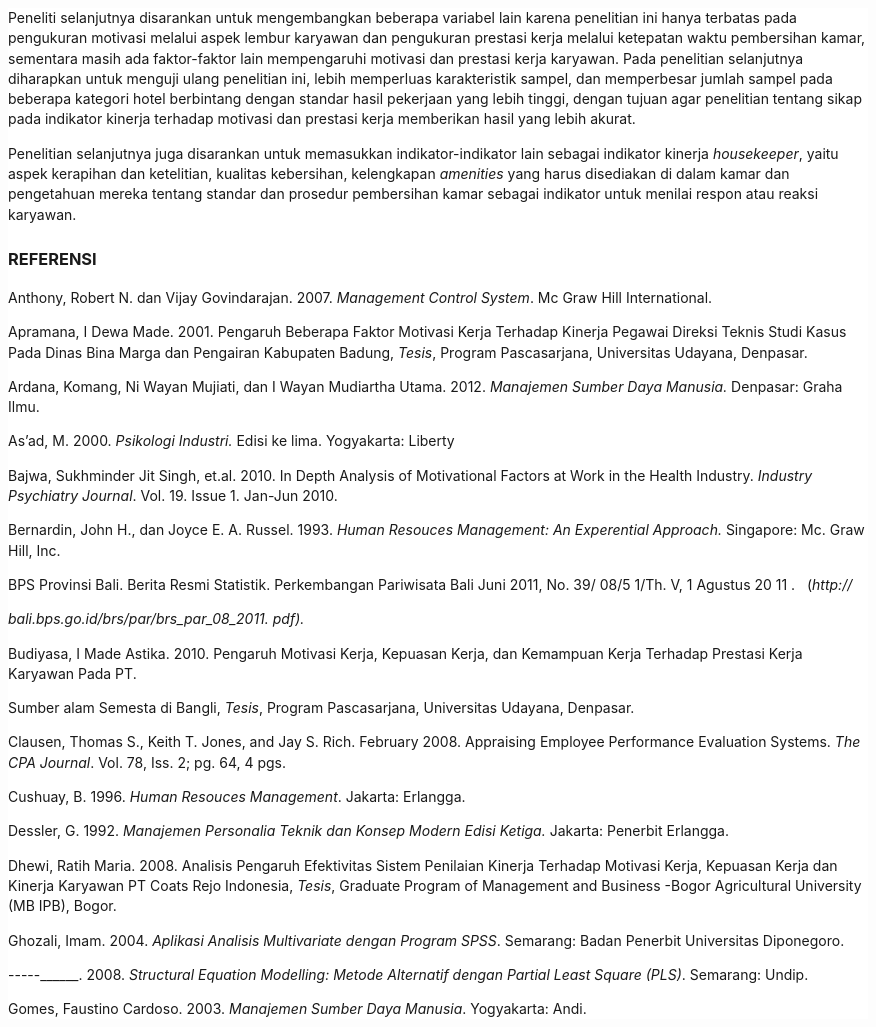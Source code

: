 <p><span class="font2">Peneliti selanjutnya disarankan untuk mengembangkan beberapa variabel lain karena penelitian ini hanya terbatas pada pengukuran motivasi melalui aspek lembur karyawan dan pengukuran prestasi kerja melalui ketepatan waktu pembersihan kamar, sementara masih ada faktor-faktor lain mempengaruhi motivasi dan prestasi kerja karyawan. Pada penelitian selanjutnya diharapkan untuk menguji ulang penelitian ini, lebih memperluas karakteristik sampel, dan memperbesar jumlah sampel pada beberapa kategori hotel berbintang dengan standar hasil pekerjaan yang lebih tinggi, dengan tujuan agar penelitian tentang sikap pada indikator kinerja terhadap motivasi dan prestasi kerja memberikan hasil yang lebih akurat.</span></p>
<p><span class="font2">Penelitian selanjutnya juga disarankan untuk memasukkan indikator-indikator lain sebagai indikator kinerja </span><span class="font2" style="font-style:italic;">housekeeper</span><span class="font2">, yaitu aspek kerapihan dan ketelitian, kualitas kebersihan, kelengkapan </span><span class="font2" style="font-style:italic;">amenities </span><span class="font2">yang harus disediakan di dalam kamar dan pengetahuan mereka tentang standar dan prosedur pembersihan kamar sebagai indikator untuk menilai respon atau reaksi karyawan.</span></p>
<h3><a name="bookmark18"></a><span class="font2" style="font-weight:bold;"><a name="bookmark19"></a>REFERENSI</span></h3>
<p><span class="font2">Anthony, Robert N. dan Vijay Govindarajan. 2007. </span><span class="font2" style="font-style:italic;">Management Control System</span><span class="font2">. Mc Graw Hill International.</span></p>
<p><span class="font2">Apramana, I Dewa Made. 2001. Pengaruh Beberapa Faktor Motivasi Kerja Terhadap Kinerja Pegawai Direksi Teknis Studi Kasus Pada Dinas Bina Marga dan Pengairan Kabupaten Badung, </span><span class="font2" style="font-style:italic;">Tesis</span><span class="font2">, Program Pascasarjana, Universitas Udayana, Denpasar.</span></p>
<p><span class="font2">Ardana, Komang, Ni Wayan Mujiati, dan I Wayan Mudiartha Utama. 2012. </span><span class="font2" style="font-style:italic;">Manajemen Sumber Daya Manusia.</span><span class="font2"> Denpasar: Graha Ilmu.</span></p>
<p><span class="font2">As’ad, M. 2000. </span><span class="font2" style="font-style:italic;">Psikologi Industri.</span><span class="font2"> Edisi ke lima. Yogyakarta: Liberty</span></p>
<p><span class="font2">Bajwa, Sukhminder Jit Singh, et.al. 2010. In Depth Analysis of Motivational Factors at Work in the Health Industry. </span><span class="font2" style="font-style:italic;">Industry Psychiatry Journal</span><span class="font2">. Vol. 19. Issue 1. Jan-Jun 2010.</span></p>
<p><span class="font2">Bernardin, John H., dan Joyce E. A. Russel. 1993. </span><span class="font2" style="font-style:italic;">Human Resouces Management: An Experential Approach.</span><span class="font2"> Singapore: Mc. Graw Hill, Inc.</span></p>
<p><span class="font2">BPS Provinsi Bali. Berita Resmi Statistik. Perkembangan Pariwisata Bali Juni 2011, No. 39/ 08/5 1/Th. V, 1 Agustus 20 11 . &nbsp;&nbsp;(</span><span class="font2" style="font-style:italic;">http://</span></p>
<p><span class="font2" style="font-style:italic;">bali.bps.go.id/brs/par/brs_par_08_2011. pdf).</span></p>
<p><span class="font2">Budiyasa, I Made Astika. 2010. Pengaruh Motivasi Kerja, Kepuasan Kerja, dan Kemampuan Kerja Terhadap Prestasi Kerja Karyawan Pada PT.</span></p>
<p><span class="font2">Sumber alam Semesta di Bangli, </span><span class="font2" style="font-style:italic;">Tesis</span><span class="font2">, Program Pascasarjana, Universitas Udayana, Denpasar.</span></p>
<p><span class="font2">Clausen, Thomas S., Keith T. Jones, and Jay S. Rich. February 2008. Appraising Employee Performance Evaluation Systems. </span><span class="font2" style="font-style:italic;">The CPA Journal</span><span class="font2">. Vol. 78, Iss. 2; pg. 64, 4 pgs.</span></p>
<p><span class="font2">Cushuay, B. 1996. </span><span class="font2" style="font-style:italic;">Human Resouces Management</span><span class="font2">. Jakarta: Erlangga.</span></p>
<p><span class="font2">Dessler, G. 1992. </span><span class="font2" style="font-style:italic;">Manajemen Personalia Teknik dan Konsep Modern Edisi Ketiga.</span><span class="font2"> Jakarta: Penerbit Erlangga.</span></p>
<p><span class="font2">Dhewi, Ratih Maria. 2008. Analisis Pengaruh Efektivitas Sistem Penilaian Kinerja Terhadap Motivasi Kerja, Kepuasan Kerja dan Kinerja Karyawan PT Coats Rejo Indonesia, </span><span class="font2" style="font-style:italic;">Tesis</span><span class="font2">, Graduate Program of Management and Business -Bogor Agricultural University (MB IPB), Bogor.</span></p>
<p><span class="font2">Ghozali, Imam. 2004. </span><span class="font2" style="font-style:italic;">Aplikasi Analisis Multivariate dengan Program SPSS</span><span class="font2">. Semarang: Badan Penerbit Universitas Diponegoro.</span></p>
<p><span class="font2">-----______. 2008. </span><span class="font2" style="font-style:italic;">Structural Equation Modelling: Metode Alternatif dengan Partial Least Square (PLS)</span><span class="font2">. Semarang: Undip.</span></p>
<p><span class="font2">Gomes, Faustino Cardoso. 2003. </span><span class="font2" style="font-style:italic;">Manajemen Sumber Daya Manusia</span><span class="font2">. Yogyakarta: Andi.</span></p>
